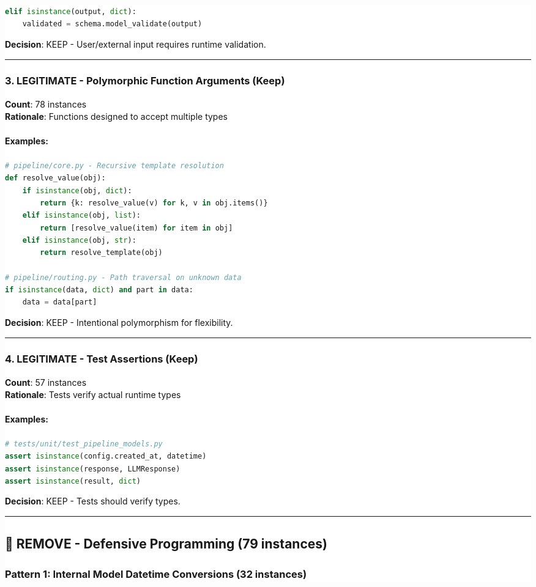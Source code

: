 ```python
elif isinstance(output, dict):
    validated = schema.model_validate(output)
```

**Decision**: KEEP - User/external input requires runtime validation.

---

### 3. LEGITIMATE - Polymorphic Function Arguments (Keep)
**Count**: 78 instances  
**Rationale**: Functions designed to accept multiple types

#### Examples:
```python
# pipeline/core.py - Recursive template resolution
def resolve_value(obj):
    if isinstance(obj, dict):
        return {k: resolve_value(v) for k, v in obj.items()}
    elif isinstance(obj, list):
        return [resolve_value(item) for item in obj]
    elif isinstance(obj, str):
        return resolve_template(obj)

# pipeline/routing.py - Path traversal on unknown data
if isinstance(data, dict) and part in data:
    data = data[part]
```

**Decision**: KEEP - Intentional polymorphism for flexibility.

---

### 4. LEGITIMATE - Test Assertions (Keep)
**Count**: 57 instances  
**Rationale**: Tests verify actual runtime types

#### Examples:
```python
# tests/unit/test_pipeline_models.py
assert isinstance(config.created_at, datetime)
assert isinstance(response, LLMResponse)
assert isinstance(result, dict)
```

**Decision**: KEEP - Tests should verify types.

---

## 🚨 REMOVE - Defensive Programming (79 instances)

### Pattern 1: Internal Model Datetime Conversions (32 instances)
